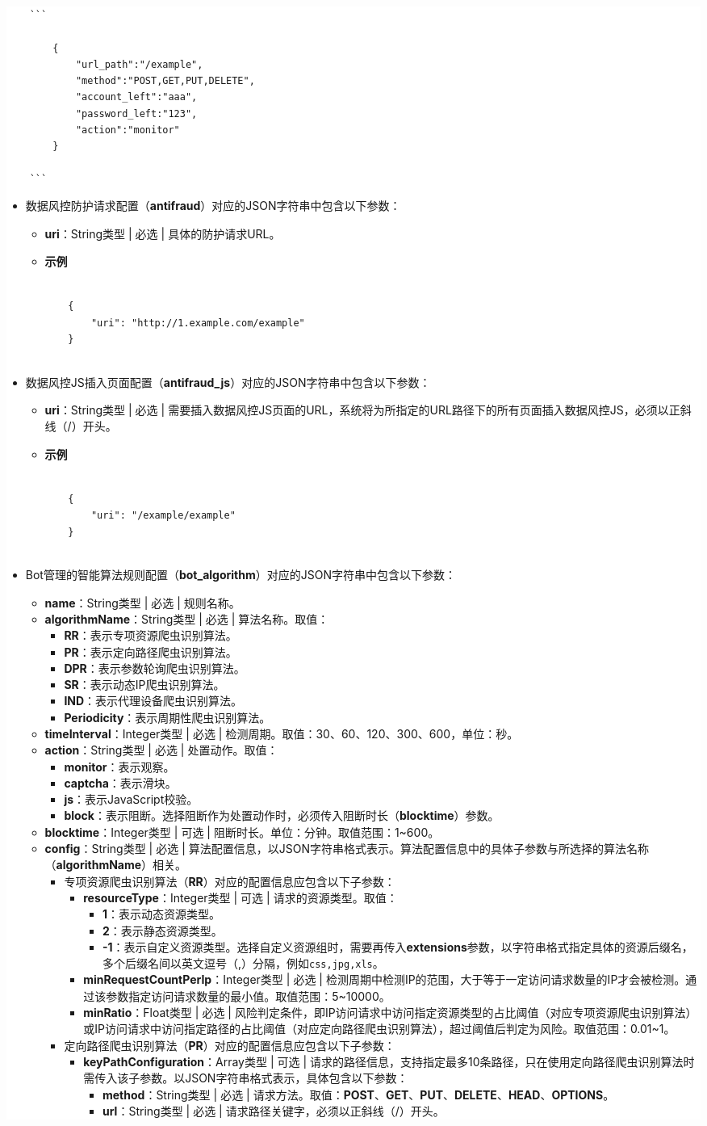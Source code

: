         ```
        
            {
                "url_path":"/example",
                "method":"POST,GET,PUT,DELETE",
                "account_left":"aaa",
                "password_left:"123",
                "action":"monitor"
            }
            
        ```

-   数据风控防护请求配置（**antifraud**）对应的JSON字符串中包含以下参数：
    -   **uri**：String类型 \| 必选 \| 具体的防护请求URL。
    -   **示例**

        ```
        
            {
                "uri": "http://1.example.com/example"
            }
            
        ```

-   数据风控JS插入页面配置（**antifraud\_js**）对应的JSON字符串中包含以下参数：
    -   **uri**：String类型 \| 必选 \| 需要插入数据风控JS页面的URL，系统将为所指定的URL路径下的所有页面插入数据风控JS，必须以正斜线（/）开头。
    -   **示例**

        ```
        
            {
                "uri": "/example/example"
            }
            
        ```

-   Bot管理的智能算法规则配置（**bot\_algorithm**）对应的JSON字符串中包含以下参数：
    -   **name**：String类型 \| 必选 \| 规则名称。
    -   **algorithmName**：String类型 \| 必选 \| 算法名称。取值：
        -   **RR**：表示专项资源爬虫识别算法。
        -   **PR**：表示定向路径爬虫识别算法。
        -   **DPR**：表示参数轮询爬虫识别算法。
        -   **SR**：表示动态IP爬虫识别算法。
        -   **IND**：表示代理设备爬虫识别算法。
        -   **Periodicity**：表示周期性爬虫识别算法。
    -   **timeInterval**：Integer类型 \| 必选 \| 检测周期。取值：30、60、120、300、600，单位：秒。
    -   **action**：String类型 \| 必选 \| 处置动作。取值：
        -   **monitor**：表示观察。
        -   **captcha**：表示滑块。
        -   **js**：表示JavaScript校验。
        -   **block**：表示阻断。选择阻断作为处置动作时，必须传入阻断时长（**blocktime**）参数。
    -   **blocktime**：Integer类型 \| 可选 \| 阻断时长。单位：分钟。取值范围：1~600。
    -   **config**：String类型 \| 必选 \| 算法配置信息，以JSON字符串格式表示。算法配置信息中的具体子参数与所选择的算法名称（**algorithmName**）相关。
        -   专项资源爬虫识别算法（**RR**）对应的配置信息应包含以下子参数：
            -   **resourceType**：Integer类型 \| 可选 \| 请求的资源类型。取值：
                -   **1**：表示动态资源类型。
                -   **2**：表示静态资源类型。
                -   **-1**：表示自定义资源类型。选择自定义资源组时，需要再传入**extensions**参数，以字符串格式指定具体的资源后缀名，多个后缀名间以英文逗号（,）分隔，例如`css,jpg,xls`。
            -   **minRequestCountPerIp**：Integer类型 \| 必选 \| 检测周期中检测IP的范围，大于等于一定访问请求数量的IP才会被检测。通过该参数指定访问请求数量的最小值。取值范围：5~10000。
            -   **minRatio**：Float类型 \| 必选 \| 风险判定条件，即IP访问请求中访问指定资源类型的占比阈值（对应专项资源爬虫识别算法）或IP访问请求中访问指定路径的占比阈值（对应定向路径爬虫识别算法），超过阈值后判定为风险。取值范围：0.01~1。
        -   定向路径爬虫识别算法（**PR**）对应的配置信息应包含以下子参数：
            -   **keyPathConfiguration**：Array类型 \| 可选 \| 请求的路径信息，支持指定最多10条路径，只在使用定向路径爬虫识别算法时需传入该子参数。以JSON字符串格式表示，具体包含以下参数：
                -   **method**：String类型 \| 必选 \| 请求方法。取值：**POST**、**GET**、**PUT**、**DELETE**、**HEAD**、**OPTIONS**。
                -   **url**：String类型 \| 必选 \| 请求路径关键字，必须以正斜线（/）开头。